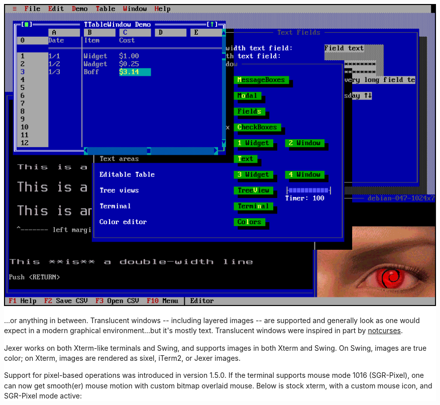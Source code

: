 ![Terminal, Image, Table](/jexer/screenshots/new_demo1.png?raw=true "Terminal, Image, Table")

...or anything in between.  Translucent windows -- including layered
images -- are supported and generally look as one would expect in a
modern graphical environment...but it's mostly text.  Translucent
windows were inspired in part by
[notcurses](https://github.com/dankamongmen/notcurses).

Jexer works on both Xterm-like terminals and Swing, and supports
images in both Xterm and Swing.  On Swing, images are true color; on
Xterm, images are rendered as sixel, iTerm2, or Jexer images.

Support for pixel-based operations was introduced in version 1.5.0.
If the terminal supports mouse mode 1016 (SGR-Pixel), one can now get
smooth(er) mouse motion with custom bitmap overlaid mouse.  Below is
stock xterm, with a custom mouse icon, and SGR-Pixel mode active:
